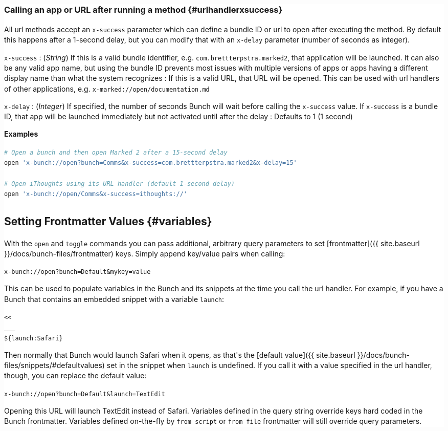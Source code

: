 ### Calling an app or URL after running a method {#urlhandlerxsuccess}

All url methods accept an `x-success` parameter which can define a bundle ID or url to open after executing the method. By default this happens after a 1-second delay, but you can modify that with an `x-delay` parameter (number of seconds as integer).

`x-success`
: (_String_) If this is a valid bundle identifier, e.g. `com.brettterpstra.marked2`, that application will be launched. It can also be any valid app name, but using the bundle ID prevents most issues with multiple versions of apps or apps having a different display name than what the system recognizes
: If this is a valid URL, that URL will be opened. This can be used with url handlers of other applications, e.g. `x-marked://open/documentation.md`

`x-delay`
: (_Integer_) If specified, the number of seconds Bunch will wait before calling the `x-success` value. If `x-success` is a bundle ID, that app will be launched immediately but not activated until after the delay
: Defaults to 1 (1 second)

**Examples**

```bash
# Open a bunch and then open Marked 2 after a 15-second delay
open 'x-bunch:​//open?bunch=Comms&x-success=com.brettterpstra.marked2&x-delay=15'

# Open iThoughts using its URL handler (default 1-second delay)
open 'x-bunch:​//open/Comms&x-success=ithoughts://'
```

## Setting Frontmatter Values {#variables}

With the `open` and `toggle` commands you can pass additional, arbitrary query parameters to set [frontmatter]({{ site.baseurl }}/docs/bunch-files/frontmatter) keys. Simply append key/value pairs when calling:

    x-bunch://open?bunch=Default&mykey=value

This can be used to populate variables in the Bunch and its snippets at the time you call the url handler. For example, if you have a Bunch that contains an embedded snippet with a variable `launch`:

```bunch
<<
___
${launch:Safari}
```

Then normally that Bunch would launch Safari when it opens, as that's the [default value]({{ site.baseurl }}/docs/bunch-files/snippets/#defaultvalues) set in the snippet when `launch` is undefined. If you call it with a value specified in the url handler, though, you can replace the default value:

    x-bunch://open?bunch=Default&launch=TextEdit

Opening this URL will launch TextEdit instead of Safari. Variables defined in the query string override keys hard coded in the Bunch frontmatter. Variables defined on-the-fly by `from script` or `from file` frontmatter will still override query parameters.
